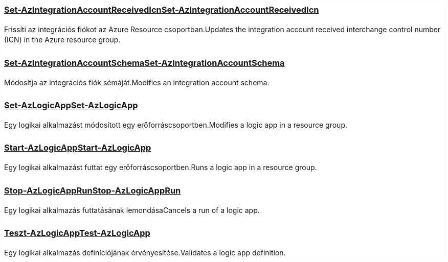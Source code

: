 ### [<span data-ttu-id="6a7ab-195">Set-AzIntegrationAccountReceivedIcn</span><span class="sxs-lookup"><span data-stu-id="6a7ab-195">Set-AzIntegrationAccountReceivedIcn</span></span>](Set-AzIntegrationAccountReceivedIcn.md)
<span data-ttu-id="6a7ab-196">Frissíti az integrációs fiókot az Azure Resource csoportban.</span><span class="sxs-lookup"><span data-stu-id="6a7ab-196">Updates the integration account received interchange control number (ICN) in the Azure resource group.</span></span>

### [<span data-ttu-id="6a7ab-197">Set-AzIntegrationAccountSchema</span><span class="sxs-lookup"><span data-stu-id="6a7ab-197">Set-AzIntegrationAccountSchema</span></span>](Set-AzIntegrationAccountSchema.md)
<span data-ttu-id="6a7ab-198">Módosítja az integrációs fiók sémáját.</span><span class="sxs-lookup"><span data-stu-id="6a7ab-198">Modifies an integration account schema.</span></span>

### [<span data-ttu-id="6a7ab-199">Set-AzLogicApp</span><span class="sxs-lookup"><span data-stu-id="6a7ab-199">Set-AzLogicApp</span></span>](Set-AzLogicApp.md)
<span data-ttu-id="6a7ab-200">Egy logikai alkalmazást módosított egy erőforráscsoportben.</span><span class="sxs-lookup"><span data-stu-id="6a7ab-200">Modifies a logic app in a resource group.</span></span>

### [<span data-ttu-id="6a7ab-201">Start-AzLogicApp</span><span class="sxs-lookup"><span data-stu-id="6a7ab-201">Start-AzLogicApp</span></span>](Start-AzLogicApp.md)
<span data-ttu-id="6a7ab-202">Egy logikai alkalmazást futtat egy erőforráscsoportben.</span><span class="sxs-lookup"><span data-stu-id="6a7ab-202">Runs a logic app in a resource group.</span></span>

### [<span data-ttu-id="6a7ab-203">Stop-AzLogicAppRun</span><span class="sxs-lookup"><span data-stu-id="6a7ab-203">Stop-AzLogicAppRun</span></span>](Stop-AzLogicAppRun.md)
<span data-ttu-id="6a7ab-204">Egy logikai alkalmazás futtatásának lemondása</span><span class="sxs-lookup"><span data-stu-id="6a7ab-204">Cancels a run of a logic app.</span></span>

### [<span data-ttu-id="6a7ab-205">Teszt-AzLogicApp</span><span class="sxs-lookup"><span data-stu-id="6a7ab-205">Test-AzLogicApp</span></span>](Test-AzLogicApp.md)
<span data-ttu-id="6a7ab-206">Egy logikai alkalmazás definíciójának érvényesítése.</span><span class="sxs-lookup"><span data-stu-id="6a7ab-206">Validates a logic app definition.</span></span>

